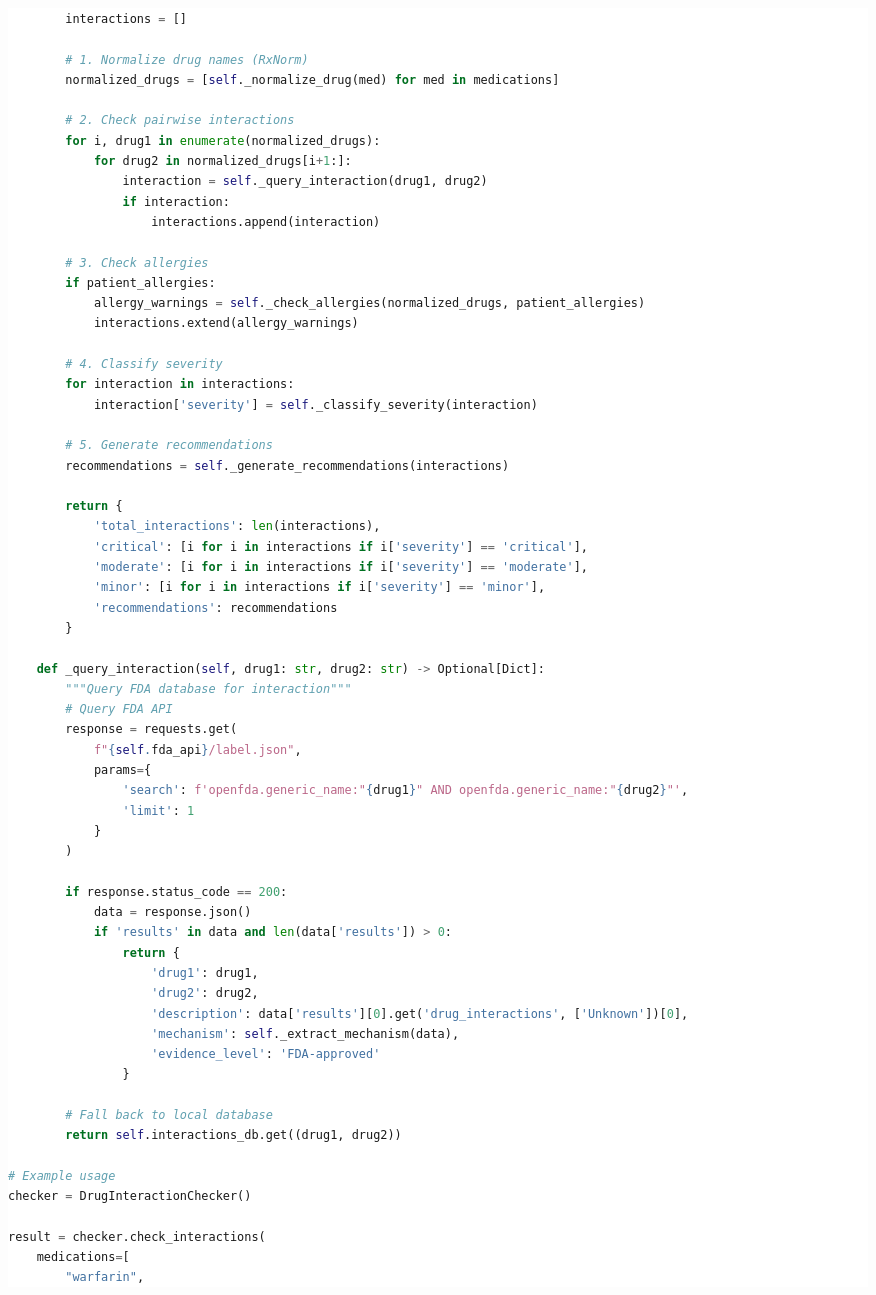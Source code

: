 ```python
        interactions = []

        # 1. Normalize drug names (RxNorm)
        normalized_drugs = [self._normalize_drug(med) for med in medications]

        # 2. Check pairwise interactions
        for i, drug1 in enumerate(normalized_drugs):
            for drug2 in normalized_drugs[i+1:]:
                interaction = self._query_interaction(drug1, drug2)
                if interaction:
                    interactions.append(interaction)

        # 3. Check allergies
        if patient_allergies:
            allergy_warnings = self._check_allergies(normalized_drugs, patient_allergies)
            interactions.extend(allergy_warnings)

        # 4. Classify severity
        for interaction in interactions:
            interaction['severity'] = self._classify_severity(interaction)

        # 5. Generate recommendations
        recommendations = self._generate_recommendations(interactions)

        return {
            'total_interactions': len(interactions),
            'critical': [i for i in interactions if i['severity'] == 'critical'],
            'moderate': [i for i in interactions if i['severity'] == 'moderate'],
            'minor': [i for i in interactions if i['severity'] == 'minor'],
            'recommendations': recommendations
        }

    def _query_interaction(self, drug1: str, drug2: str) -> Optional[Dict]:
        """Query FDA database for interaction"""
        # Query FDA API
        response = requests.get(
            f"{self.fda_api}/label.json",
            params={
                'search': f'openfda.generic_name:"{drug1}" AND openfda.generic_name:"{drug2}"',
                'limit': 1
            }
        )

        if response.status_code == 200:
            data = response.json()
            if 'results' in data and len(data['results']) > 0:
                return {
                    'drug1': drug1,
                    'drug2': drug2,
                    'description': data['results'][0].get('drug_interactions', ['Unknown'])[0],
                    'mechanism': self._extract_mechanism(data),
                    'evidence_level': 'FDA-approved'
                }

        # Fall back to local database
        return self.interactions_db.get((drug1, drug2))

# Example usage
checker = DrugInteractionChecker()

result = checker.check_interactions(
    medications=[
        "warfarin",
```